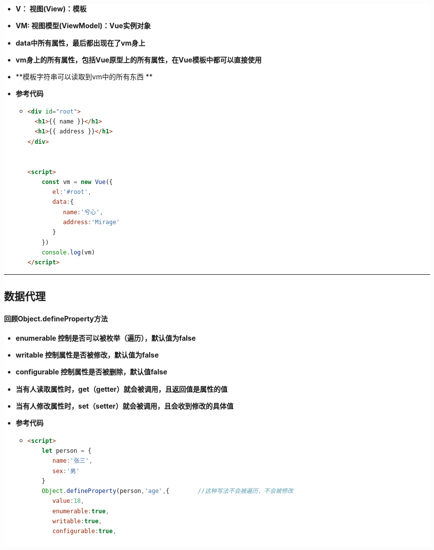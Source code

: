 * **V： 视图(View)：模板**

* **VM: 视图模型(ViewModel)：Vue实例对象**

* **data中所有属性，最后都出现在了vm身上**

* **vm身上的所有属性，包括Vue原型上的所有属性，在Vue模板中都可以直接使用**

* **模板字符串可以读取到vm中的所有东西 **

* **参考代码**

  * ~~~html
    <div id="root">
      <h1>{{ name }}</h1>
      <h1>{{ address }}</h1>
    </div>
    
    
    <script>
        const vm = new Vue({
           el:'#root',
           data:{
              name:'兮心',
              address:'Mirage'
           }
        })
        console.log(vm)
    </script>
    ~~~


****

## **数据代理**

#### 回顾Object.defineProperty方法

* **enumerable    控制是否可以被枚举（遍历），默认值为false**

* **writable           控制属性是否被修改，默认值为false**

* **configurable   控制属性是否被删除，默认值false**

* **当有人读取属性时，get（getter）就会被调用，且返回值是属性的值**

* **当有人修改属性时，set（setter）就会被调用，且会收到修改的具体值**

* **参考代码**

  * ~~~html
    <script>
        let person = {
           name:'张三',
           sex:'男'
        }
        Object.defineProperty(person,'age',{        //这种写法不会被遍历，不会被修改
           value:18,
           enumerable:true,
           writable:true,
           configurable:true,
           